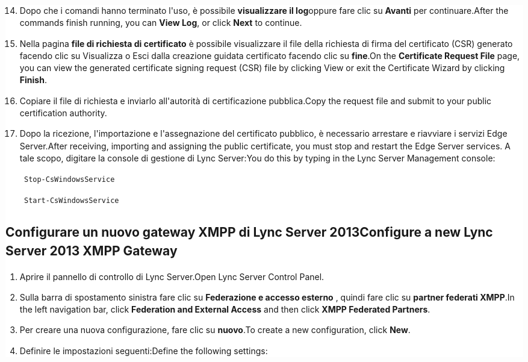 14. <span data-ttu-id="25b24-128">Dopo che i comandi hanno terminato l'uso, è possibile **visualizzare il log**oppure fare clic su **Avanti** per continuare.</span><span class="sxs-lookup"><span data-stu-id="25b24-128">After the commands finish running, you can **View Log**, or click **Next** to continue.</span></span>

15. <span data-ttu-id="25b24-129">Nella pagina **file di richiesta di certificato** è possibile visualizzare il file della richiesta di firma del certificato (CSR) generato facendo clic su Visualizza o Esci dalla creazione guidata certificato facendo clic su **fine**.</span><span class="sxs-lookup"><span data-stu-id="25b24-129">On the **Certificate Request File** page, you can view the generated certificate signing request (CSR) file by clicking View or exit the Certificate Wizard by clicking **Finish**.</span></span>

16. <span data-ttu-id="25b24-130">Copiare il file di richiesta e inviarlo all'autorità di certificazione pubblica.</span><span class="sxs-lookup"><span data-stu-id="25b24-130">Copy the request file and submit to your public certification authority.</span></span>

17. <span data-ttu-id="25b24-131">Dopo la ricezione, l'importazione e l'assegnazione del certificato pubblico, è necessario arrestare e riavviare i servizi Edge Server.</span><span class="sxs-lookup"><span data-stu-id="25b24-131">After receiving, importing and assigning the public certificate, you must stop and restart the Edge Server services.</span></span> <span data-ttu-id="25b24-132">A tale scopo, digitare la console di gestione di Lync Server:</span><span class="sxs-lookup"><span data-stu-id="25b24-132">You do this by typing in the Lync Server Management console:</span></span>
    
       ```console
        Stop-CsWindowsService
       ```
    
       ```console
        Start-CsWindowsService
       ```

</div>

<div>

## <a name="configure-a-new-lync-server-2013-xmpp-gateway"></a><span data-ttu-id="25b24-133">Configurare un nuovo gateway XMPP di Lync Server 2013</span><span class="sxs-lookup"><span data-stu-id="25b24-133">Configure a new Lync Server 2013 XMPP Gateway</span></span>

1.  <span data-ttu-id="25b24-134">Aprire il pannello di controllo di Lync Server.</span><span class="sxs-lookup"><span data-stu-id="25b24-134">Open Lync Server Control Panel.</span></span>

2.  <span data-ttu-id="25b24-135">Sulla barra di spostamento sinistra fare clic su **Federazione e accesso esterno** , quindi fare clic su **partner federati XMPP**.</span><span class="sxs-lookup"><span data-stu-id="25b24-135">In the left navigation bar, click **Federation and External Access** and then click **XMPP Federated Partners**.</span></span>

3.  <span data-ttu-id="25b24-136">Per creare una nuova configurazione, fare clic su **nuovo**.</span><span class="sxs-lookup"><span data-stu-id="25b24-136">To create a new configuration, click **New**.</span></span>

4.  <span data-ttu-id="25b24-137">Definire le impostazioni seguenti:</span><span class="sxs-lookup"><span data-stu-id="25b24-137">Define the following settings:</span></span>
